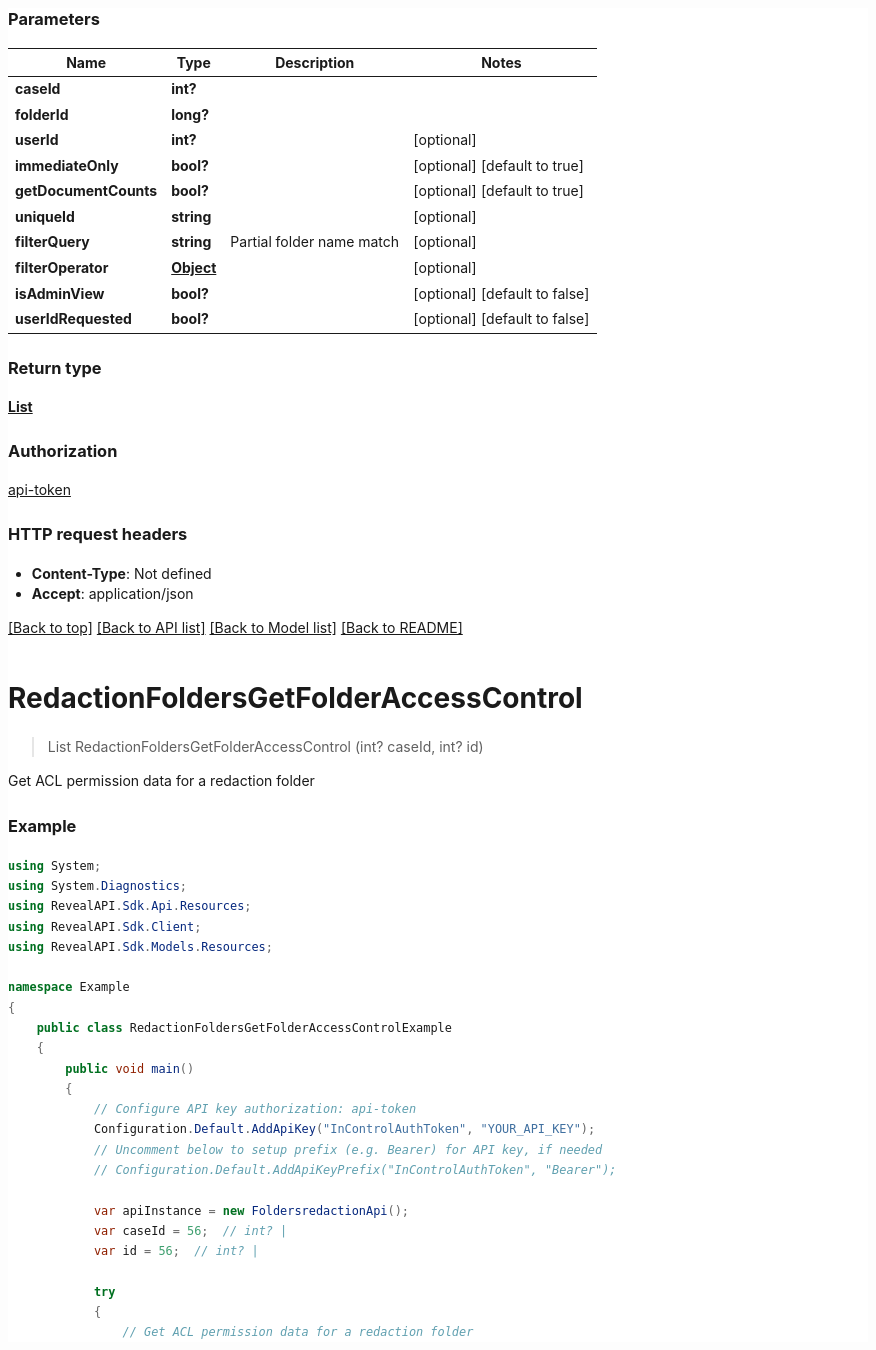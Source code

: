 ### Parameters

Name | Type | Description  | Notes
------------- | ------------- | ------------- | -------------
 **caseId** | **int?**|  | 
 **folderId** | **long?**|  | 
 **userId** | **int?**|  | [optional] 
 **immediateOnly** | **bool?**|  | [optional] [default to true]
 **getDocumentCounts** | **bool?**|  | [optional] [default to true]
 **uniqueId** | **string**|  | [optional] 
 **filterQuery** | **string**| Partial folder name match | [optional] 
 **filterOperator** | [**Object**](Object.md)|  | [optional] 
 **isAdminView** | **bool?**|  | [optional] [default to false]
 **userIdRequested** | **bool?**|  | [optional] [default to false]

### Return type

[**List<WorkFolder>**](WorkFolder.md)

### Authorization

[api-token](../README.md#api-token)

### HTTP request headers

 - **Content-Type**: Not defined
 - **Accept**: application/json

[[Back to top]](#) [[Back to API list]](../README.md#documentation-for-api-endpoints) [[Back to Model list]](../README.md#documentation-for-models) [[Back to README]](../README.md)

<a name="redactionfoldersgetfolderaccesscontrol"></a>
# **RedactionFoldersGetFolderAccessControl**
> List<FolderAccessControl> RedactionFoldersGetFolderAccessControl (int? caseId, int? id)

Get ACL permission data for a redaction folder

### Example
```csharp
using System;
using System.Diagnostics;
using RevealAPI.Sdk.Api.Resources;
using RevealAPI.Sdk.Client;
using RevealAPI.Sdk.Models.Resources;

namespace Example
{
    public class RedactionFoldersGetFolderAccessControlExample
    {
        public void main()
        {
            // Configure API key authorization: api-token
            Configuration.Default.AddApiKey("InControlAuthToken", "YOUR_API_KEY");
            // Uncomment below to setup prefix (e.g. Bearer) for API key, if needed
            // Configuration.Default.AddApiKeyPrefix("InControlAuthToken", "Bearer");

            var apiInstance = new FoldersredactionApi();
            var caseId = 56;  // int? | 
            var id = 56;  // int? | 

            try
            {
                // Get ACL permission data for a redaction folder
```
